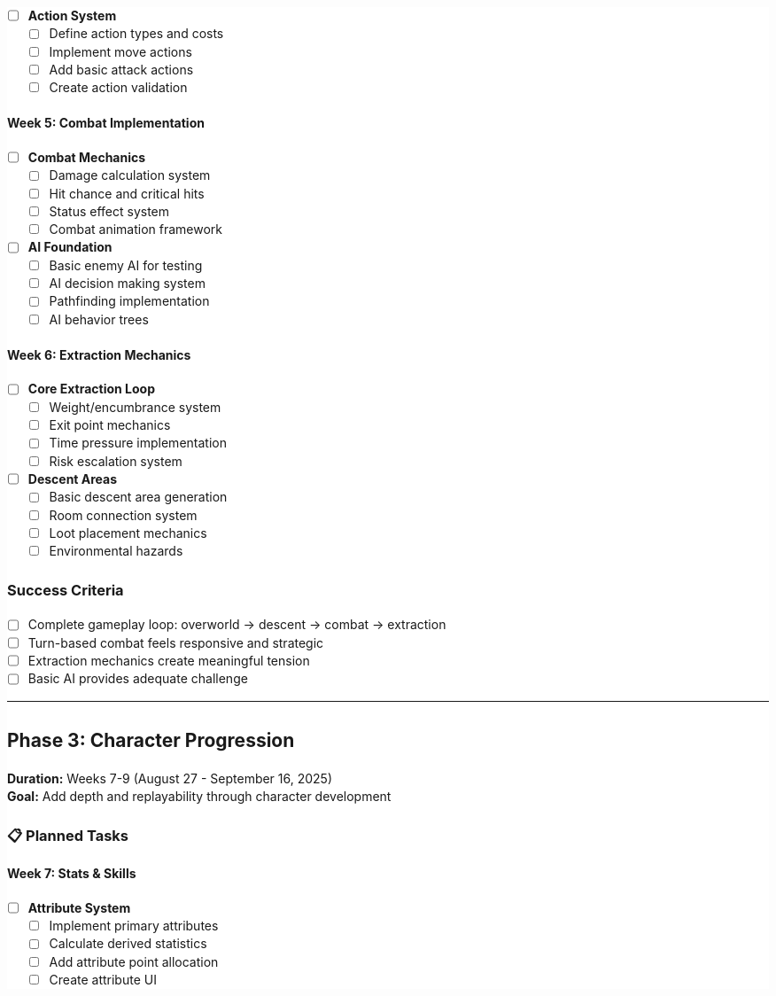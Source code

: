 - [ ] **Action System**
  - [ ] Define action types and costs
  - [ ] Implement move actions
  - [ ] Add basic attack actions
  - [ ] Create action validation

#### Week 5: Combat Implementation
- [ ] **Combat Mechanics**
  - [ ] Damage calculation system
  - [ ] Hit chance and critical hits
  - [ ] Status effect system
  - [ ] Combat animation framework

- [ ] **AI Foundation**
  - [ ] Basic enemy AI for testing
  - [ ] AI decision making system
  - [ ] Pathfinding implementation
  - [ ] AI behavior trees

#### Week 6: Extraction Mechanics
- [ ] **Core Extraction Loop**
  - [ ] Weight/encumbrance system
  - [ ] Exit point mechanics
  - [ ] Time pressure implementation
  - [ ] Risk escalation system

- [ ] **Descent Areas**
  - [ ] Basic descent area generation
  - [ ] Room connection system
  - [ ] Loot placement mechanics
  - [ ] Environmental hazards

### Success Criteria
- [ ] Complete gameplay loop: overworld → descent → combat → extraction
- [ ] Turn-based combat feels responsive and strategic
- [ ] Extraction mechanics create meaningful tension
- [ ] Basic AI provides adequate challenge

---

## Phase 3: Character Progression
**Duration:** Weeks 7-9 (August 27 - September 16, 2025)  
**Goal:** Add depth and replayability through character development

### 📋 Planned Tasks

#### Week 7: Stats & Skills
- [ ] **Attribute System**
  - [ ] Implement primary attributes
  - [ ] Calculate derived statistics
  - [ ] Add attribute point allocation
  - [ ] Create attribute UI
